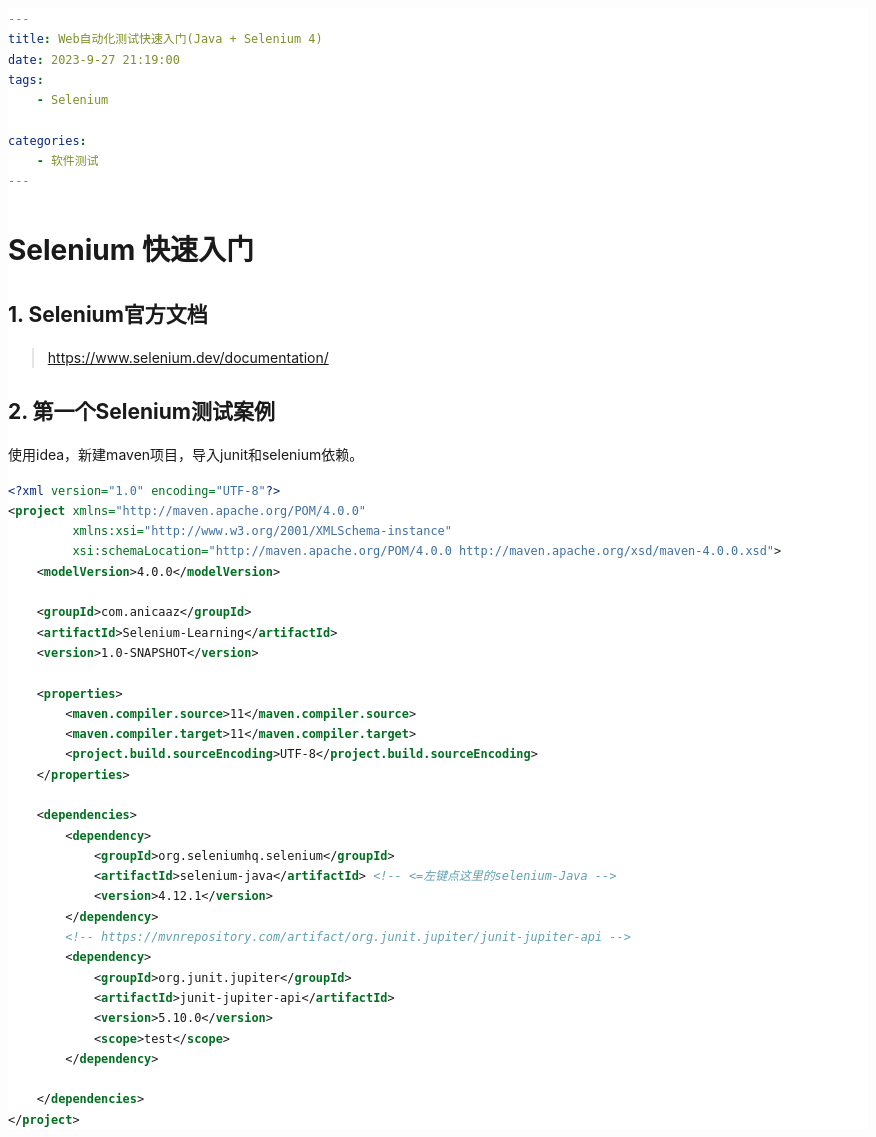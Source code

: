 ```yaml
---
title: Web自动化测试快速入门(Java + Selenium 4)
date: 2023-9-27 21:19:00
tags:
    - Selenium

categories:
    - 软件测试
---
```


# Selenium 快速入门

## 1. Selenium官方文档

> https://www.selenium.dev/documentation/

## 2. 第一个Selenium测试案例
使用idea，新建maven项目，导入junit和selenium依赖。
```xml
<?xml version="1.0" encoding="UTF-8"?>
<project xmlns="http://maven.apache.org/POM/4.0.0"
         xmlns:xsi="http://www.w3.org/2001/XMLSchema-instance"
         xsi:schemaLocation="http://maven.apache.org/POM/4.0.0 http://maven.apache.org/xsd/maven-4.0.0.xsd">
    <modelVersion>4.0.0</modelVersion>

    <groupId>com.anicaaz</groupId>
    <artifactId>Selenium-Learning</artifactId>
    <version>1.0-SNAPSHOT</version>

    <properties>
        <maven.compiler.source>11</maven.compiler.source>
        <maven.compiler.target>11</maven.compiler.target>
        <project.build.sourceEncoding>UTF-8</project.build.sourceEncoding>
    </properties>

    <dependencies>
        <dependency>
            <groupId>org.seleniumhq.selenium</groupId>
            <artifactId>selenium-java</artifactId> <!-- <=左键点这里的selenium-Java -->
            <version>4.12.1</version>
        </dependency>
        <!-- https://mvnrepository.com/artifact/org.junit.jupiter/junit-jupiter-api -->
        <dependency>
            <groupId>org.junit.jupiter</groupId>
            <artifactId>junit-jupiter-api</artifactId>
            <version>5.10.0</version>
            <scope>test</scope>
        </dependency>

    </dependencies>
</project>
```
